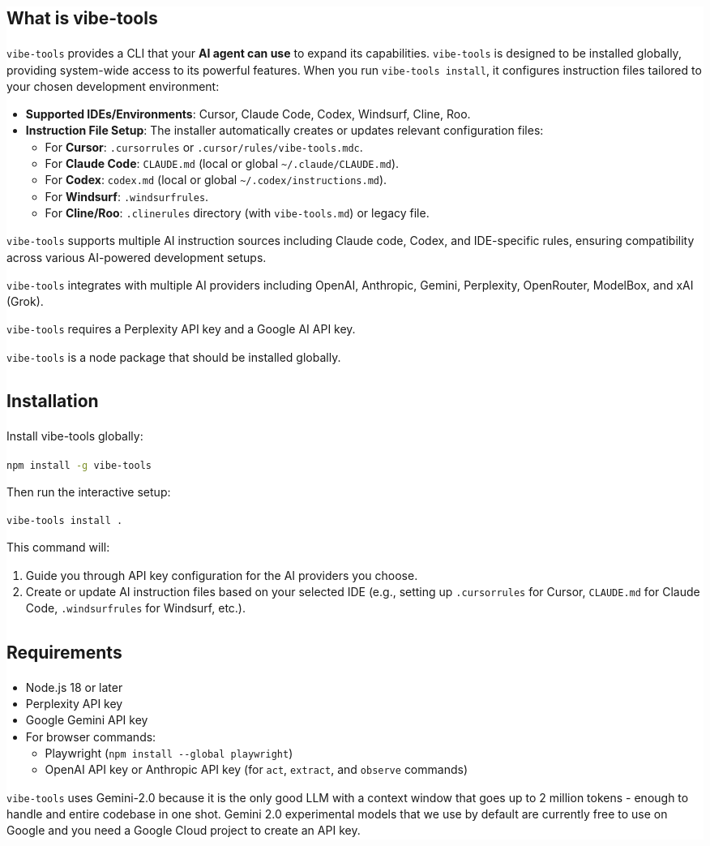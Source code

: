 ## What is vibe-tools

`vibe-tools` provides a CLI that your **AI agent can use** to expand its capabilities. `vibe-tools` is designed to be installed globally, providing system-wide access to its powerful features. When you run `vibe-tools install`, it configures instruction files tailored to your chosen development environment:

- **Supported IDEs/Environments**: Cursor, Claude Code, Codex, Windsurf, Cline, Roo.
- **Instruction File Setup**: The installer automatically creates or updates relevant configuration files:
  - For **Cursor**: `.cursorrules` or `.cursor/rules/vibe-tools.mdc`.
  - For **Claude Code**: `CLAUDE.md` (local or global `~/.claude/CLAUDE.md`).
  - For **Codex**: `codex.md` (local or global `~/.codex/instructions.md`).
  - For **Windsurf**: `.windsurfrules`.
  - For **Cline/Roo**: `.clinerules` directory (with `vibe-tools.md`) or legacy file.

`vibe-tools` supports multiple AI instruction sources including Claude code, Codex, and IDE-specific rules, ensuring compatibility across various AI-powered development setups.

`vibe-tools` integrates with multiple AI providers including OpenAI, Anthropic, Gemini, Perplexity, OpenRouter, ModelBox, and xAI (Grok).

`vibe-tools` requires a Perplexity API key and a Google AI API key.

`vibe-tools` is a node package that should be installed globally.

## Installation

Install vibe-tools globally:

```bash
npm install -g vibe-tools
```

Then run the interactive setup:

```bash
vibe-tools install .
```

This command will:

1.  Guide you through API key configuration for the AI providers you choose.
2.  Create or update AI instruction files based on your selected IDE (e.g., setting up `.cursorrules` for Cursor, `CLAUDE.md` for Claude Code, `.windsurfrules` for Windsurf, etc.).

## Requirements

- Node.js 18 or later
- Perplexity API key
- Google Gemini API key
- For browser commands:
  - Playwright (`npm install --global playwright`)
  - OpenAI API key or Anthropic API key (for `act`, `extract`, and `observe` commands)

`vibe-tools` uses Gemini-2.0 because it is the only good LLM with a context window that goes up to 2 million tokens - enough to handle and entire codebase in one shot. Gemini 2.0 experimental models that we use by default are currently free to use on Google and you need a Google Cloud project to create an API key.
